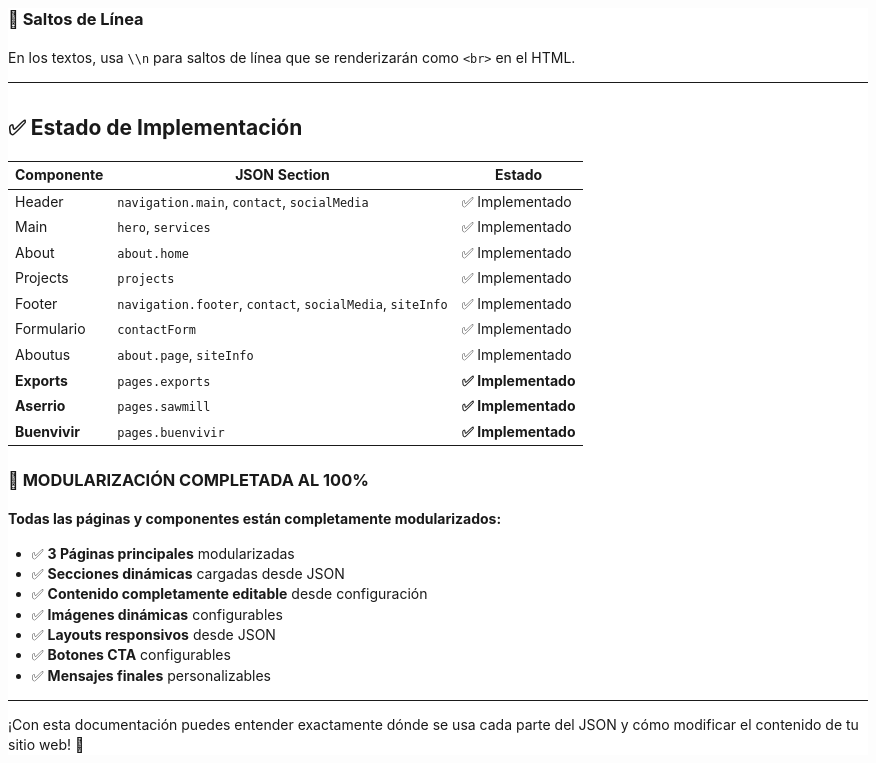 ### 📱 **Saltos de Línea**
En los textos, usa `\\n` para saltos de línea que se renderizarán como `<br>` en el HTML.

---

## ✅ **Estado de Implementación**

| Componente | JSON Section | Estado |
|------------|--------------|---------|
| Header | `navigation.main`, `contact`, `socialMedia` | ✅ Implementado |
| Main | `hero`, `services` | ✅ Implementado |
| About | `about.home` | ✅ Implementado |
| Projects | `projects` | ✅ Implementado |
| Footer | `navigation.footer`, `contact`, `socialMedia`, `siteInfo` | ✅ Implementado |
| Formulario | `contactForm` | ✅ Implementado |
| Aboutus | `about.page`, `siteInfo` | ✅ Implementado |
| **Exports** | `pages.exports` | **✅ Implementado** |
| **Aserrio** | `pages.sawmill` | **✅ Implementado** |
| **Buenvivir** | `pages.buenvivir` | **✅ Implementado** |

### 🎉 **MODULARIZACIÓN COMPLETADA AL 100%**

**Todas las páginas y componentes están completamente modularizados:**
- ✅ **3 Páginas principales** modularizadas
- ✅ **Secciones dinámicas** cargadas desde JSON
- ✅ **Contenido completamente editable** desde configuración
- ✅ **Imágenes dinámicas** configurables
- ✅ **Layouts responsivos** desde JSON
- ✅ **Botones CTA** configurables
- ✅ **Mensajes finales** personalizables

---

¡Con esta documentación puedes entender exactamente dónde se usa cada parte del JSON y cómo modificar el contenido de tu sitio web! 🚀

